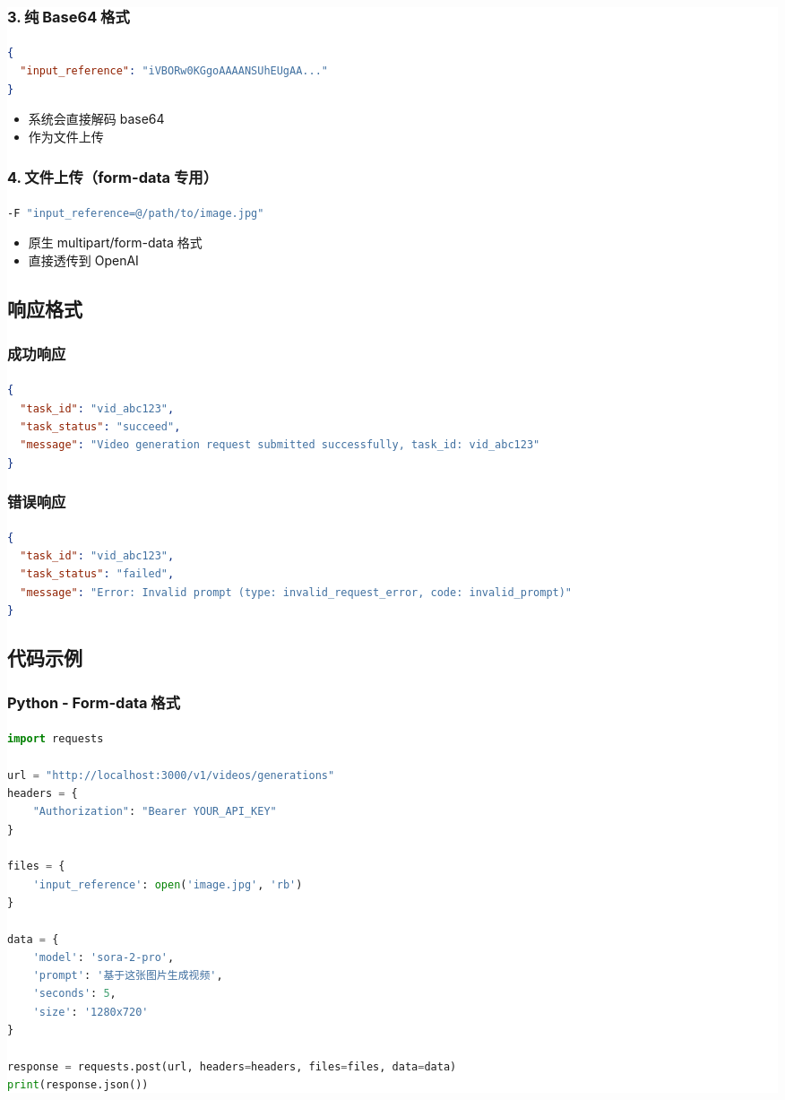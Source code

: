 ### 3. 纯 Base64 格式
```json
{
  "input_reference": "iVBORw0KGgoAAAANSUhEUgAA..."
}
```
- 系统会直接解码 base64
- 作为文件上传

### 4. 文件上传（form-data 专用）
```bash
-F "input_reference=@/path/to/image.jpg"
```
- 原生 multipart/form-data 格式
- 直接透传到 OpenAI

## 响应格式

### 成功响应
```json
{
  "task_id": "vid_abc123",
  "task_status": "succeed",
  "message": "Video generation request submitted successfully, task_id: vid_abc123"
}
```

### 错误响应
```json
{
  "task_id": "vid_abc123",
  "task_status": "failed",
  "message": "Error: Invalid prompt (type: invalid_request_error, code: invalid_prompt)"
}
```

## 代码示例

### Python - Form-data 格式

```python
import requests

url = "http://localhost:3000/v1/videos/generations"
headers = {
    "Authorization": "Bearer YOUR_API_KEY"
}

files = {
    'input_reference': open('image.jpg', 'rb')
}

data = {
    'model': 'sora-2-pro',
    'prompt': '基于这张图片生成视频',
    'seconds': 5,
    'size': '1280x720'
}

response = requests.post(url, headers=headers, files=files, data=data)
print(response.json())
```
